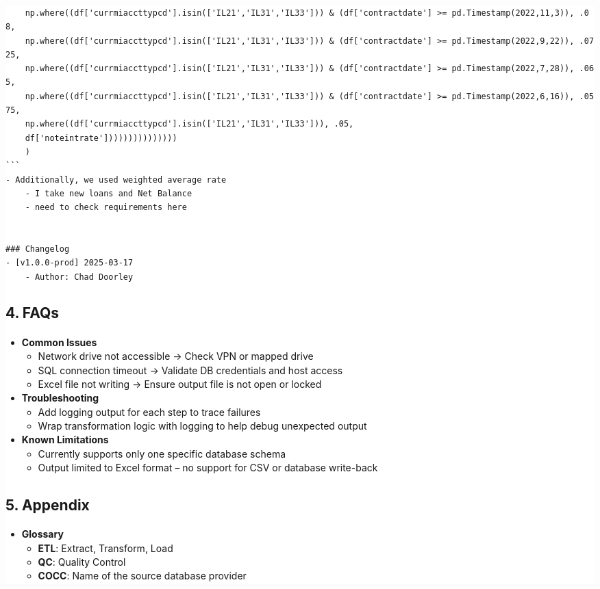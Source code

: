 		np.where((df['currmiaccttypcd'].isin(['IL21','IL31','IL33'])) & (df['contractdate'] >= pd.Timestamp(2022,11,3)), .08,
		np.where((df['currmiaccttypcd'].isin(['IL21','IL31','IL33'])) & (df['contractdate'] >= pd.Timestamp(2022,9,22)), .0725,
		np.where((df['currmiaccttypcd'].isin(['IL21','IL31','IL33'])) & (df['contractdate'] >= pd.Timestamp(2022,7,28)), .065,
		np.where((df['currmiaccttypcd'].isin(['IL21','IL31','IL33'])) & (df['contractdate'] >= pd.Timestamp(2022,6,16)), .0575,
		np.where((df['currmiaccttypcd'].isin(['IL21','IL31','IL33'])), .05,
		df['noteintrate']))))))))))))))
		)
	```
	- Additionally, we used weighted average rate
		- I take new loans and Net Balance
		- need to check requirements here

	
    ### Changelog
    - [v1.0.0-prod] 2025-03-17
        - Author: Chad Doorley


## 4. FAQs
- **Common Issues**
  - Network drive not accessible → Check VPN or mapped drive
  - SQL connection timeout → Validate DB credentials and host access
  - Excel file not writing → Ensure output file is not open or locked
- **Troubleshooting**
  - Add logging output for each step to trace failures
  - Wrap transformation logic with logging to help debug unexpected output
- **Known Limitations**
  - Currently supports only one specific database schema
  - Output limited to Excel format – no support for CSV or database write-back
## 5. Appendix
- **Glossary**
  - **ETL**: Extract, Transform, Load  
  - **QC**: Quality Control  
  - **COCC**: Name of the source database provider
